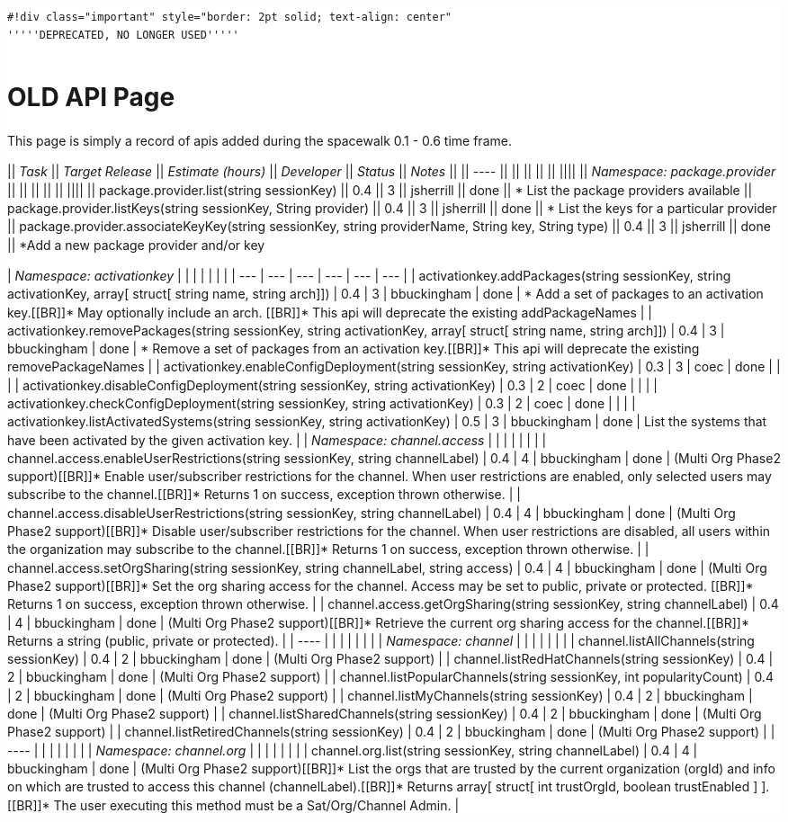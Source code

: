 
    #!div class="important" style="border: 2pt solid; text-align: center" 
    '''''DEPRECATED, NO LONGER USED''''' 
# OLD API Page



This page is simply a record of apis added during the spacewalk 0.1 - 0.6 time frame.


||  *Task* || *Target Release* ||  *Estimate (hours)* || *Developer* || *Status* || *Notes* ||
||  ----   ||  ||  ||  ||  ||  ||||
||  *Namespace: package.provider* ||  ||  ||  ||  ||  ||||
|| package.provider.list(string sessionKey)  || 0.4 || 3  || jsherrill ||  done || * List the package providers available
|| package.provider.listKeys(string sessionKey, String provider)  || 0.4 || 3  || jsherrill ||  done || * List the keys for a particular provider
|| package.provider.associateKeyKey(string sessionKey, string providerName, String key, String type)  || 0.4 || 3  || jsherrill || done  || *Add a new package provider and/or key


|   *Namespace: activationkey*  |    |    |    |    |    |  |
| --- | --- | --- | --- | --- | --- |
|   activationkey.addPackages(string sessionKey, string activationKey, array[ struct[ string name, string arch]])  |  0.4  |  3   |  bbuckingham  |  done   |  * Add a set of packages to an activation key.[[BR]]* May optionally include an arch. [[BR]]* This api will deprecate the existing addPackageNames  |
|   activationkey.removePackages(string sessionKey, string activationKey, array[ struct[ string name, string arch]])  |  0.4  |  3   |  bbuckingham  |  done   |  * Remove a set of packages from an activation key.[[BR]]* This api will deprecate the existing removePackageNames  |
|   activationkey.enableConfigDeployment(string sessionKey, string activationKey)  |  0.3  |  3   |  coec  |  done   |    |  |
|   activationkey.disableConfigDeployment(string sessionKey, string activationKey)  |  0.3  |  2  |  coec  |  done   |    |  |
|   activationkey.checkConfigDeployment(string sessionKey, string activationKey)  |  0.3  |  2  |  coec  |  done   |    |  |
|   activationkey.listActivatedSystems(string sessionKey, string activationKey)  |  0.5  |  3  |  bbuckingham  |  done   |  List the systems that have been activated by the given activation key.  |
|   *Namespace: channel.access*  |    |    |    |    |    |  |
|  channel.access.enableUserRestrictions(string sessionKey, string channelLabel)  |  0.4  |  4  |  bbuckingham  |  done  | (Multi Org Phase2 support)[[BR]]* Enable user/subscriber restrictions for the channel.  When user restrictions are enabled, only selected users may subscribe to the channel.[[BR]]* Returns 1 on success, exception thrown otherwise. |
|  channel.access.disableUserRestrictions(string sessionKey, string channelLabel)  |  0.4  |  4  |  bbuckingham  |  done  | (Multi Org Phase2 support)[[BR]]* Disable user/subscriber restrictions for the channel.  When user restrictions are disabled, all users within the organization may subscribe to the channel.[[BR]]* Returns 1 on success, exception thrown otherwise. |
|  channel.access.setOrgSharing(string sessionKey, string channelLabel, string access)  |  0.4  |  4  |  bbuckingham  |  done  | (Multi Org Phase2 support)[[BR]]* Set the org sharing access for the channel. Access may be set to public, private or protected. [[BR]]* Returns 1 on success, exception thrown otherwise. |
|  channel.access.getOrgSharing(string sessionKey, string channelLabel)  |  0.4  |  4  |  bbuckingham  |  done  | (Multi Org Phase2 support)[[BR]]* Retrieve the current org sharing access for the channel.[[BR]]* Returns a string (public, private or protected). |
|   ----    |    |    |    |    |    |  |
|   *Namespace: channel*  |    |    |    |    |    |  |
|  channel.listAllChannels(string sessionKey)  |  0.4  |  2  |  bbuckingham  |  done  | (Multi Org Phase2 support) |
|  channel.listRedHatChannels(string sessionKey)  |  0.4  |  2  |  bbuckingham  |  done  | (Multi Org Phase2 support) |
|  channel.listPopularChannels(string sessionKey, int popularityCount)  |  0.4  |  2  |  bbuckingham  |  done  | (Multi Org Phase2 support) |
|  channel.listMyChannels(string sessionKey)  |  0.4  |  2  |  bbuckingham  |  done  | (Multi Org Phase2 support) |
|  channel.listSharedChannels(string sessionKey)  |  0.4  |  2  |  bbuckingham  |  done  | (Multi Org Phase2 support) |
|  channel.listRetiredChannels(string sessionKey)  |  0.4  |  2  |  bbuckingham  |  done  | (Multi Org Phase2 support) |
|   ----    |    |    |    |    |    |  |
|   *Namespace: channel.org*  |    |    |    |    |    |  |
|  channel.org.list(string sessionKey, string channelLabel)  |  0.4  |  4  |  bbuckingham  |  done  | (Multi Org Phase2 support)[[BR]]* List the orgs that are trusted by the current organization (orgId) and info on which are trusted to access this channel (channelLabel).[[BR]]* Returns array[ struct[ int trustOrgId, boolean trustEnabled ] ].[[BR]]* The user executing this method must be a Sat/Org/Channel Admin. |
